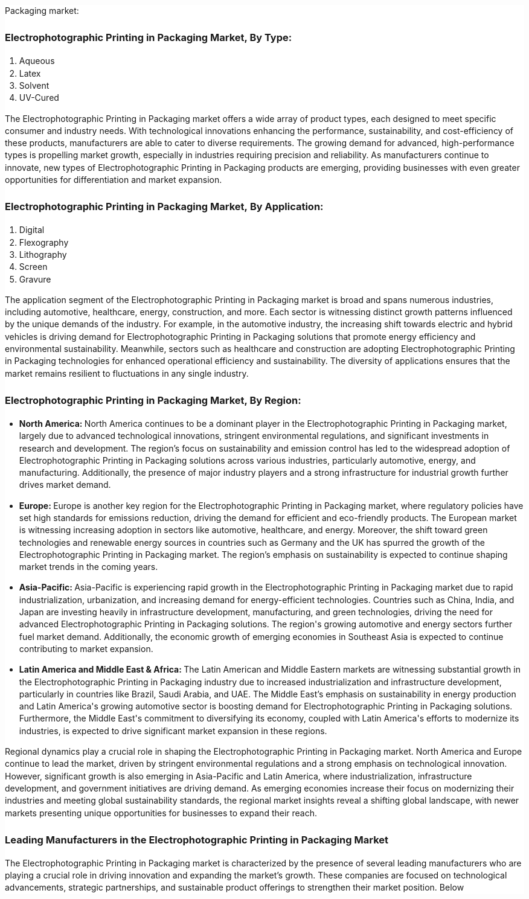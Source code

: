 Packaging market:</p><h3><strong>Electrophotographic Printing in Packaging Market, By Type:<br /></strong></h3><ol><li>Aqueous<li> Latex<li> Solvent<li> UV-Cured</li></ol><p>The Electrophotographic Printing in Packaging market offers a wide array of product types, each designed to meet specific consumer and industry needs. With technological innovations enhancing the performance, sustainability, and cost-efficiency of these products, manufacturers are able to cater to diverse requirements. The growing demand for advanced, high-performance types is propelling market growth, especially in industries requiring precision and reliability. As manufacturers continue to innovate, new types of Electrophotographic Printing in Packaging products are emerging, providing businesses with even greater opportunities for differentiation and market expansion.</p><h3>Electrophotographic Printing in Packaging Market,&nbsp;By Application:</h3><ol><li>Digital<li> Flexography<li> Lithography<li> Screen<li> Gravure</li></ol><p>The application segment of the Electrophotographic Printing in Packaging market is broad and spans numerous industries, including automotive, healthcare, energy, construction, and more. Each sector is witnessing distinct growth patterns influenced by the unique demands of the industry. For example, in the automotive industry, the increasing shift towards electric and hybrid vehicles is driving demand for Electrophotographic Printing in Packaging solutions that promote energy efficiency and environmental sustainability. Meanwhile, sectors such as healthcare and construction are adopting Electrophotographic Printing in Packaging technologies for enhanced operational efficiency and sustainability. The diversity of applications ensures that the market remains resilient to fluctuations in any single industry.</p><h3>Electrophotographic Printing in Packaging Market, By Region:</h3><ul><li><p><strong>North America:&nbsp;</strong>North America continues to be a dominant player in the Electrophotographic Printing in Packaging market, largely due to advanced technological innovations, stringent environmental regulations, and significant investments in research and development. The region&rsquo;s focus on sustainability and emission control has led to the widespread adoption of Electrophotographic Printing in Packaging solutions across various industries, particularly automotive, energy, and manufacturing. Additionally, the presence of major industry players and a strong infrastructure for industrial growth further drives market demand.</p></li><li><p><strong><strong>Europe:&nbsp;</strong></strong>Europe is another key region for the Electrophotographic Printing in Packaging market, where regulatory policies have set high standards for emissions reduction, driving the demand for efficient and eco-friendly products. The European market is witnessing increasing adoption in sectors like automotive, healthcare, and energy. Moreover, the shift toward green technologies and renewable energy sources in countries such as Germany and the UK has spurred the growth of the Electrophotographic Printing in Packaging market. The region&rsquo;s emphasis on sustainability is expected to continue shaping market trends in the coming years.</p></li><li><p><strong><strong>Asia-Pacific:&nbsp;</strong></strong>Asia-Pacific is experiencing rapid growth in the Electrophotographic Printing in Packaging market due to rapid industrialization, urbanization, and increasing demand for energy-efficient technologies. Countries such as China, India, and Japan are investing heavily in infrastructure development, manufacturing, and green technologies, driving the need for advanced Electrophotographic Printing in Packaging solutions. The region's growing automotive and energy sectors further fuel market demand. Additionally, the economic growth of emerging economies in Southeast Asia is expected to continue contributing to market expansion.</p></li><li><p><strong><strong>Latin America and Middle East &amp; Africa:&nbsp;</strong></strong>The Latin American and Middle Eastern markets are witnessing substantial growth in the Electrophotographic Printing in Packaging industry due to increased industrialization and infrastructure development, particularly in countries like Brazil, Saudi Arabia, and UAE. The Middle East&rsquo;s emphasis on sustainability in energy production and Latin America's growing automotive sector is boosting demand for Electrophotographic Printing in Packaging solutions. Furthermore, the Middle East's commitment to diversifying its economy, coupled with Latin America's efforts to modernize its industries, is expected to drive significant market expansion in these regions.</p></li></ul><p>Regional dynamics play a crucial role in shaping the Electrophotographic Printing in Packaging market. North America and Europe continue to lead the market, driven by stringent environmental regulations and a strong emphasis on technological innovation. However, significant growth is also emerging in Asia-Pacific and Latin America, where industrialization, infrastructure development, and government initiatives are driving demand. As emerging economies increase their focus on modernizing their industries and meeting global sustainability standards, the regional market insights reveal a shifting global landscape, with newer markets presenting unique opportunities for businesses to expand their reach.</p><h3><strong>Leading Manufacturers in the Electrophotographic Printing in Packaging Market</strong></h3><p>The Electrophotographic Printing in Packaging market is characterized by the presence of several leading manufacturers who are playing a crucial role in driving innovation and expanding the market&rsquo;s growth. These companies are focused on technological advancements, strategic partnerships, and sustainable product offerings to strengthen their market position. Below